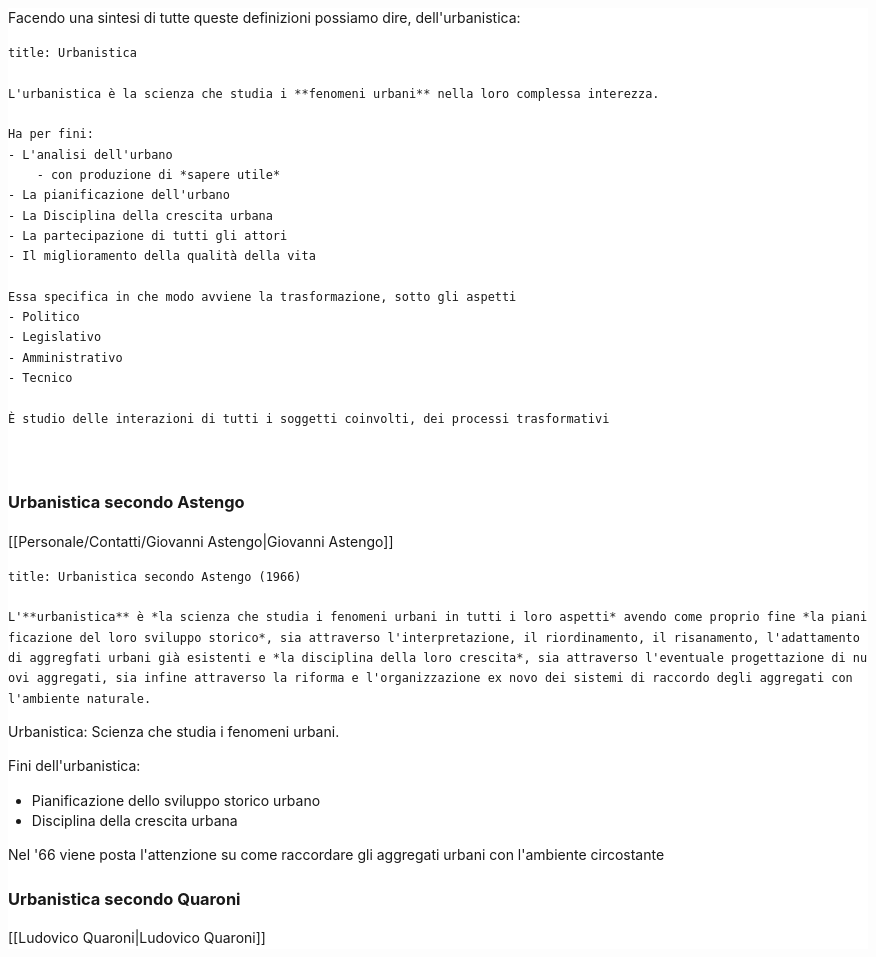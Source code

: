 Facendo una sintesi di tutte queste definizioni possiamo dire, dell'urbanistica:

```ad-Definizione
title: Urbanistica

L'urbanistica è la scienza che studia i **fenomeni urbani** nella loro complessa interezza. 

Ha per fini:
- L'analisi dell'urbano
	- con produzione di *sapere utile*
- La pianificazione dell'urbano
- La Disciplina della crescita urbana
- La partecipazione di tutti gli attori
- Il miglioramento della qualità della vita

Essa specifica in che modo avviene la trasformazione, sotto gli aspetti
- Politico
- Legislativo
- Amministrativo
- Tecnico

È studio delle interazioni di tutti i soggetti coinvolti, dei processi trasformativi



```


### Urbanistica secondo Astengo

[[Personale/Contatti/Giovanni Astengo\|Giovanni Astengo]]

```ad-Definizione
title: Urbanistica secondo Astengo (1966)

L'**urbanistica** è *la scienza che studia i fenomeni urbani in tutti i loro aspetti* avendo come proprio fine *la pianificazione del loro sviluppo storico*, sia attraverso l'interpretazione, il riordinamento, il risanamento, l'adattamento di aggregfati urbani già esistenti e *la disciplina della loro crescita*, sia attraverso l'eventuale progettazione di nuovi aggregati, sia infine attraverso la riforma e l'organizzazione ex novo dei sistemi di raccordo degli aggregati con l'ambiente naturale.

```

Urbanistica: Scienza che studia i fenomeni urbani.

Fini dell'urbanistica:
- Pianificazione dello sviluppo storico urbano
- Disciplina della crescita urbana

Nel '66 viene posta l'attenzione su come raccordare gli aggregati urbani con l'ambiente circostante

### Urbanistica secondo Quaroni

[[Ludovico Quaroni\|Ludovico Quaroni]]
